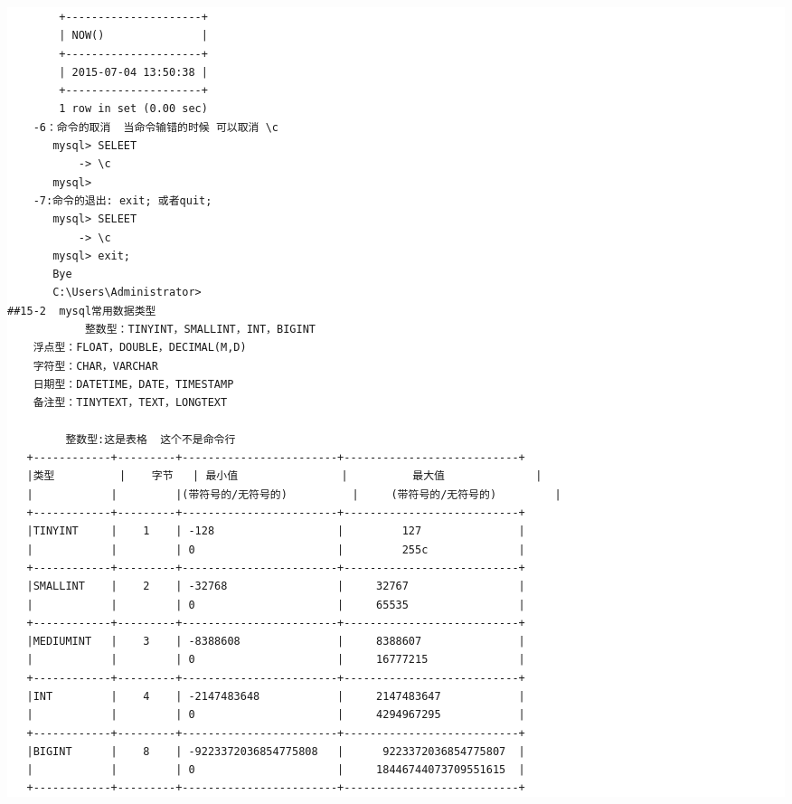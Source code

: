 			+---------------------+
			| NOW()               |
			+---------------------+
			| 2015-07-04 13:50:38 |
			+---------------------+
			1 row in set (0.00 sec)
		-6：命令的取消  当命令输错的时候 可以取消 \c
		   mysql> SELEET
			   -> \c
		   mysql>
		-7:命令的退出: exit; 或者quit;
		   mysql> SELEET
			   -> \c
		   mysql> exit;
		   Bye
		   C:\Users\Administrator>
	##15-2  mysql常用数据类型
	            整数型：TINYINT，SMALLINT，INT，BIGINT
		浮点型：FLOAT，DOUBLE，DECIMAL(M,D)
		字符型：CHAR，VARCHAR
		日期型：DATETIME，DATE，TIMESTAMP
		备注型：TINYTEXT，TEXT，LONGTEXT
		
	         整数型:这是表格  这个不是命令行		
	   +------------+---------+------------------------+---------------------------+
	   |类型			|	 字节	  |	最小值			       |    	  最大值			   |	
	   |  		    |		  |(带符号的/无符号的)          |     (带符号的/无符号的)         |
	   +------------+---------+------------------------+---------------------------+									
	   |TINYINT		| 	 1	  | -128				   |		 127			   |	
	   |			|		  | 0					   |		 255c			   |
	   +------------+---------+------------------------+---------------------------+															
	   |SMALLINT	|	 2	  |	-32768				   |	 32767 				   |
	   |			|		  |	0					   |	 65535				   |
	   +------------+---------+------------------------+---------------------------+	
	   |MEDIUMINT	|	 3	  |	-8388608			   |	 8388607			   |	
	   |			|		  |	0					   |	 16777215			   |
	   +------------+---------+------------------------+---------------------------+
	   |INT			|	 4 	  |	-2147483648			   |	 2147483647			   |	
	   |			|		  |	0					   |	 4294967295			   |
	   +------------+---------+------------------------+---------------------------+
	   |BIGINT	    |	 8 	  |	-9223372036854775808   |      9223372036854775807  |
	   |		    |		  |	0 				       |	 18446744073709551615  |
	   +------------+---------+------------------------+---------------------------+
	   